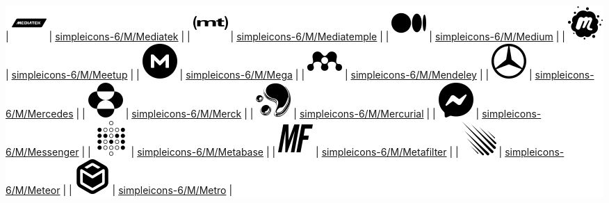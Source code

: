 | ![illustration of simpleicons-6/M/Mediatek](../../simpleicons-6/M/Mediatek.png) | [simpleicons-6/M/Mediatek](../../simpleicons-6/M/Mediatek.md) |
| ![illustration of simpleicons-6/M/Mediatemple](../../simpleicons-6/M/Mediatemple.png) | [simpleicons-6/M/Mediatemple](../../simpleicons-6/M/Mediatemple.md) |
| ![illustration of simpleicons-6/M/Medium](../../simpleicons-6/M/Medium.png) | [simpleicons-6/M/Medium](../../simpleicons-6/M/Medium.md) |
| ![illustration of simpleicons-6/M/Meetup](../../simpleicons-6/M/Meetup.png) | [simpleicons-6/M/Meetup](../../simpleicons-6/M/Meetup.md) |
| ![illustration of simpleicons-6/M/Mega](../../simpleicons-6/M/Mega.png) | [simpleicons-6/M/Mega](../../simpleicons-6/M/Mega.md) |
| ![illustration of simpleicons-6/M/Mendeley](../../simpleicons-6/M/Mendeley.png) | [simpleicons-6/M/Mendeley](../../simpleicons-6/M/Mendeley.md) |
| ![illustration of simpleicons-6/M/Mercedes](../../simpleicons-6/M/Mercedes.png) | [simpleicons-6/M/Mercedes](../../simpleicons-6/M/Mercedes.md) |
| ![illustration of simpleicons-6/M/Merck](../../simpleicons-6/M/Merck.png) | [simpleicons-6/M/Merck](../../simpleicons-6/M/Merck.md) |
| ![illustration of simpleicons-6/M/Mercurial](../../simpleicons-6/M/Mercurial.png) | [simpleicons-6/M/Mercurial](../../simpleicons-6/M/Mercurial.md) |
| ![illustration of simpleicons-6/M/Messenger](../../simpleicons-6/M/Messenger.png) | [simpleicons-6/M/Messenger](../../simpleicons-6/M/Messenger.md) |
| ![illustration of simpleicons-6/M/Metabase](../../simpleicons-6/M/Metabase.png) | [simpleicons-6/M/Metabase](../../simpleicons-6/M/Metabase.md) |
| ![illustration of simpleicons-6/M/Metafilter](../../simpleicons-6/M/Metafilter.png) | [simpleicons-6/M/Metafilter](../../simpleicons-6/M/Metafilter.md) |
| ![illustration of simpleicons-6/M/Meteor](../../simpleicons-6/M/Meteor.png) | [simpleicons-6/M/Meteor](../../simpleicons-6/M/Meteor.md) |
| ![illustration of simpleicons-6/M/Metro](../../simpleicons-6/M/Metro.png) | [simpleicons-6/M/Metro](../../simpleicons-6/M/Metro.md) |